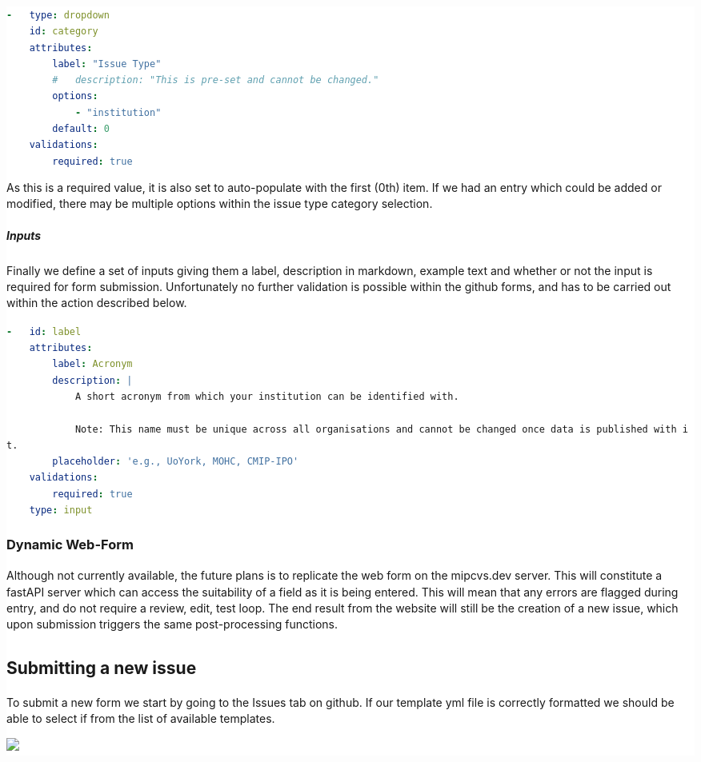 ```yaml
-   type: dropdown
    id: category
    attributes:
        label: "Issue Type"
        #   description: "This is pre-set and cannot be changed."
        options:
            - "institution"
        default: 0
    validations:
        required: true
```

As this is a required value, it is also set to auto-populate with the first (0th) item. If we had an entry which could be added or modified, there may be multiple options within the issue type category selection. 

##### Inputs
Finally we define a set of inputs giving them a label, description in markdown, example text and whether or not the input is required for form submission. Unfortunately no further validation is possible within the github forms, and has to be carried out within the action described below. 

```yaml
-   id: label
    attributes:
        label: Acronym
        description: |
            A short acronym from which your institution can be identified with. 
            
            Note: This name must be unique across all organisations and cannot be changed once data is published with it.
        placeholder: 'e.g., UoYork, MOHC, CMIP-IPO'
    validations:
        required: true
    type: input
```
### Dynamic Web-Form
Although not currently available, the future plans is to replicate the web form on the mipcvs.dev server. This will constitute a fastAPI server which can access the suitability of a field as it is being entered. This will mean that any errors are flagged during entry, and do not require a review, edit, test loop. The end result from the website will still be the creation of a new issue, which upon submission triggers the same post-processing functions. 


## Submitting a new issue

To submit a new form we start by going to the Issues tab on github. 
If our template yml file is correctly formatted we should be able to select if from the list of available templates. 


<image src='/assets/demo_images/issue_options.png'/>

